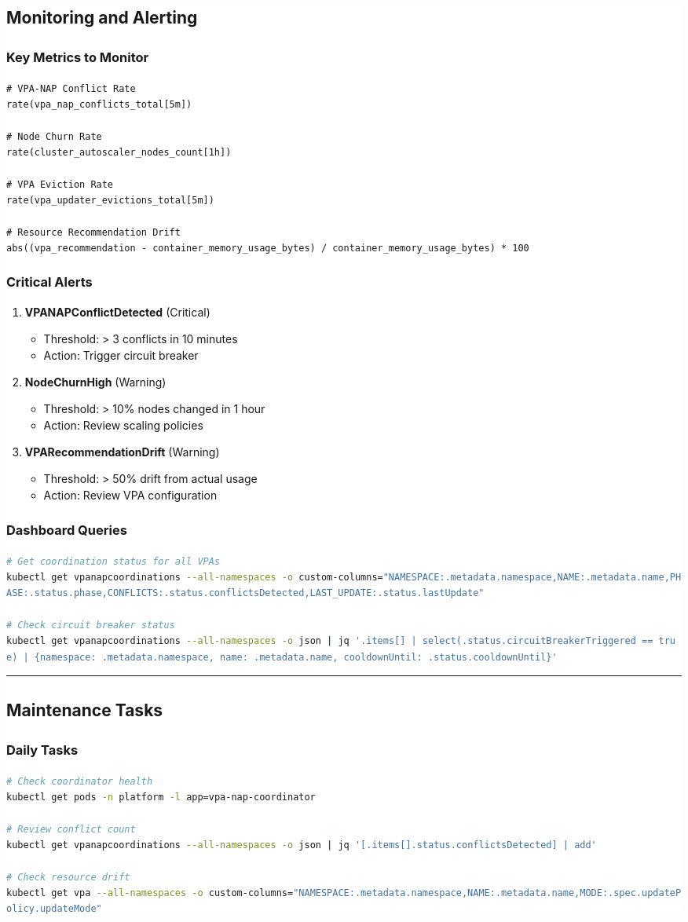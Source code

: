 
## Monitoring and Alerting

### Key Metrics to Monitor

```promql
# VPA-NAP Conflict Rate
rate(vpa_nap_conflicts_total[5m])

# Node Churn Rate  
rate(cluster_autoscaler_nodes_count[1h])

# VPA Eviction Rate
rate(vpa_updater_evictions_total[5m])

# Resource Recommendation Drift
abs((vpa_recommendation - container_memory_usage_bytes) / container_memory_usage_bytes) * 100
```

### Critical Alerts

1. **VPANAPConflictDetected** (Critical)
   - Threshold: > 3 conflicts in 10 minutes
   - Action: Trigger circuit breaker

2. **NodeChurnHigh** (Warning)
   - Threshold: > 10% nodes changed in 1 hour
   - Action: Review scaling policies

3. **VPARecommendationDrift** (Warning)
   - Threshold: > 50% drift from actual usage
   - Action: Review VPA configuration

### Dashboard Queries

```bash
# Get coordination status for all VPAs
kubectl get vpanapcoordinations --all-namespaces -o custom-columns="NAMESPACE:.metadata.namespace,NAME:.metadata.name,PHASE:.status.phase,CONFLICTS:.status.conflictsDetected,LAST_UPDATE:.status.lastUpdate"

# Check circuit breaker status
kubectl get vpanapcoordinations --all-namespaces -o json | jq '.items[] | select(.status.circuitBreakerTriggered == true) | {namespace: .metadata.namespace, name: .metadata.name, cooldownUntil: .status.cooldownUntil}'
```

---

## Maintenance Tasks

### Daily Tasks
```bash
# Check coordinator health
kubectl get pods -n platform -l app=vpa-nap-coordinator

# Review conflict count
kubectl get vpanapcoordinations --all-namespaces -o json | jq '[.items[].status.conflictsDetected] | add'

# Check resource drift
kubectl get vpa --all-namespaces -o custom-columns="NAMESPACE:.metadata.namespace,NAME:.metadata.name,MODE:.spec.updatePolicy.updateMode"
```
